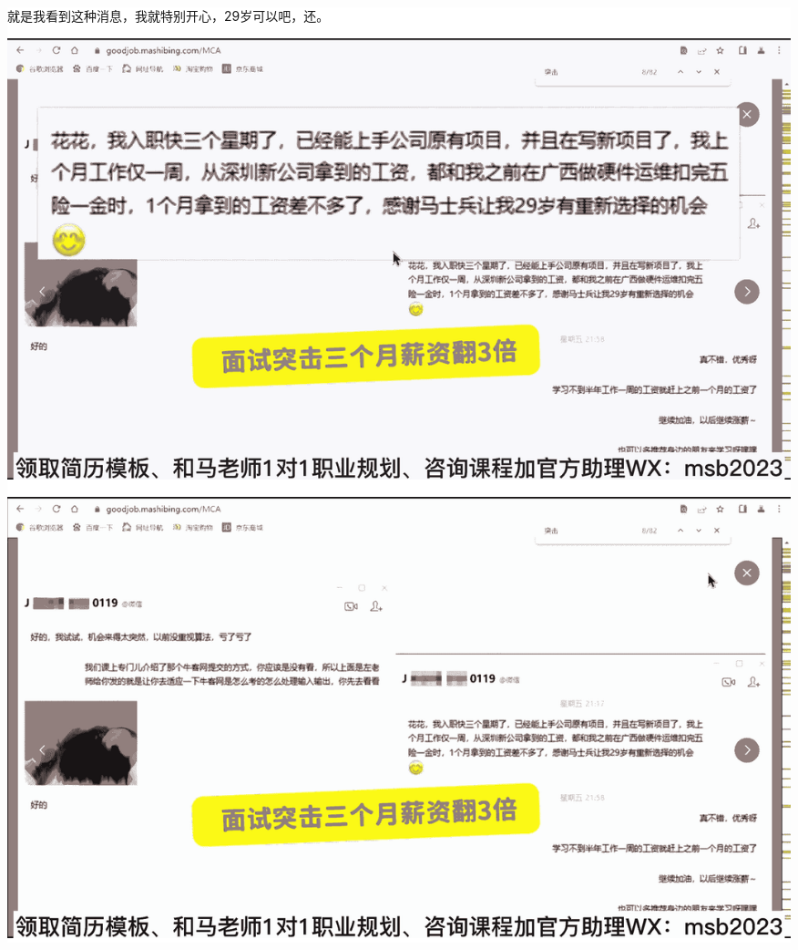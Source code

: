 就是我看到这种消息，我就特别开心，29岁可以吧，还。

![](img/825cab9e884dc9652989c7a031c14492_52.png)

![](img/825cab9e884dc9652989c7a031c14492_53.png)
